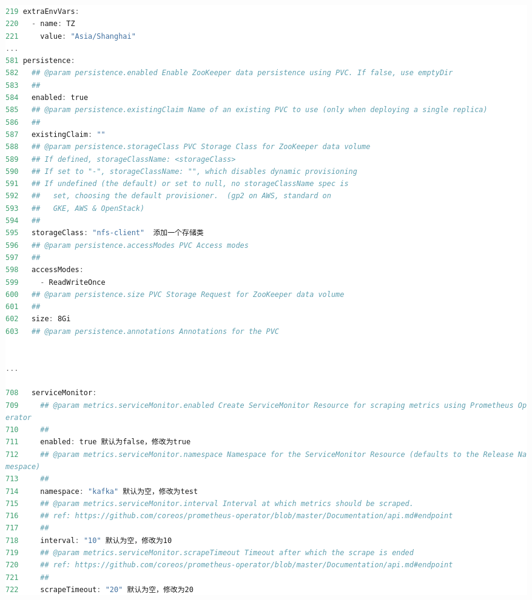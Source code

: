~~~powershell
219 extraEnvVars: 
220   - name: TZ
221     value: "Asia/Shanghai"
...
581 persistence:
582   ## @param persistence.enabled Enable ZooKeeper data persistence using PVC. If false, use emptyDir
583   ##
584   enabled: true
585   ## @param persistence.existingClaim Name of an existing PVC to use (only when deploying a single replica)
586   ##
587   existingClaim: ""
588   ## @param persistence.storageClass PVC Storage Class for ZooKeeper data volume
589   ## If defined, storageClassName: <storageClass>
590   ## If set to "-", storageClassName: "", which disables dynamic provisioning
591   ## If undefined (the default) or set to null, no storageClassName spec is
592   ##   set, choosing the default provisioner.  (gp2 on AWS, standard on
593   ##   GKE, AWS & OpenStack)
594   ##
595   storageClass: "nfs-client"  添加一个存储类
596   ## @param persistence.accessModes PVC Access modes
597   ##
598   accessModes:
599     - ReadWriteOnce
600   ## @param persistence.size PVC Storage Request for ZooKeeper data volume
601   ##
602   size: 8Gi
603   ## @param persistence.annotations Annotations for the PVC


...

708   serviceMonitor:
709     ## @param metrics.serviceMonitor.enabled Create ServiceMonitor Resource for scraping metrics using Prometheus Operator
710     ##
711     enabled: true 默认为false，修改为true
712     ## @param metrics.serviceMonitor.namespace Namespace for the ServiceMonitor Resource (defaults to the Release Namespace)
713     ##
714     namespace: "kafka" 默认为空，修改为test
715     ## @param metrics.serviceMonitor.interval Interval at which metrics should be scraped.
716     ## ref: https://github.com/coreos/prometheus-operator/blob/master/Documentation/api.md#endpoint
717     ##
718     interval: "10" 默认为空，修改为10
719     ## @param metrics.serviceMonitor.scrapeTimeout Timeout after which the scrape is ended
720     ## ref: https://github.com/coreos/prometheus-operator/blob/master/Documentation/api.md#endpoint
721     ##
722     scrapeTimeout: "20" 默认为空，修改为20
~~~
